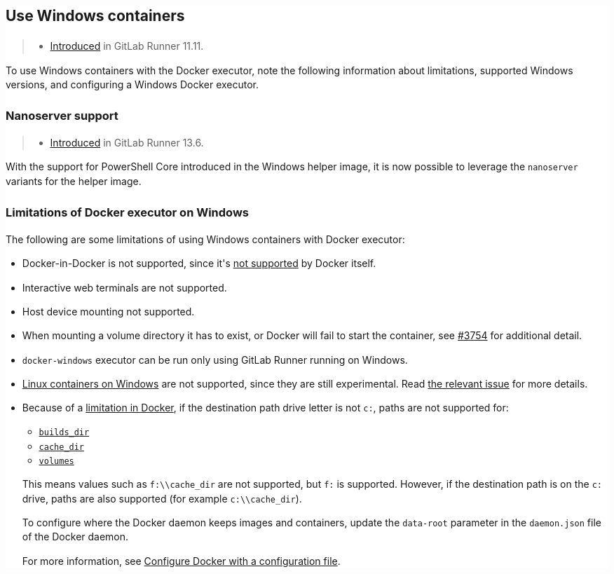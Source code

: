 ## Use Windows containers

> - [Introduced](https://gitlab.com/groups/gitlab-org/-/epics/535) in GitLab Runner 11.11.

To use Windows containers with the Docker executor, note the following
information about limitations, supported Windows versions, and
configuring a Windows Docker executor.

### Nanoserver support

> - [Introduced](https://gitlab.com/gitlab-org/gitlab-runner/-/merge_requests/2492) in GitLab Runner 13.6.

With the support for PowerShell Core introduced in the Windows helper image, it is now possible to leverage
the `nanoserver` variants for the helper image.

### Limitations of Docker executor on Windows

The following are some limitations of using Windows containers with
Docker executor:

- Docker-in-Docker is not supported, since it's
  [not supported](https://github.com/docker-library/docker/issues/49) by
  Docker itself.
- Interactive web terminals are not supported.
- Host device mounting not supported.
- When mounting a volume directory it has to exist, or Docker will fail
  to start the container, see
  [#3754](https://gitlab.com/gitlab-org/gitlab-runner/-/issues/3754) for
  additional detail.
- `docker-windows` executor can be run only using GitLab Runner running
  on Windows.
- [Linux containers on Windows](https://learn.microsoft.com/en-us/virtualization/windowscontainers/deploy-containers/linux-containers)
  are not supported, since they are still experimental. Read
  [the relevant issue](https://gitlab.com/gitlab-org/gitlab-runner/-/issues/4373) for
  more details.
- Because of a [limitation in Docker](https://github.com/MicrosoftDocs/Virtualization-Documentation/issues/334),
  if the destination path drive letter is not `c:`, paths are not supported for:

  - [`builds_dir`](../configuration/advanced-configuration.md#the-runners-section)
  - [`cache_dir`](../configuration/advanced-configuration.md#the-runners-section)
  - [`volumes`](../configuration/advanced-configuration.md#volumes-in-the-runnersdocker-section)

  This means values such as `f:\\cache_dir` are not supported, but `f:` is supported.
  However, if the destination path is on the `c:` drive, paths are also supported
  (for example `c:\\cache_dir`).

  To configure where the Docker daemon keeps images and containers, update
  the `data-root` parameter in the `daemon.json` file of the Docker daemon.

  For more information, see [Configure Docker with a configuration file](https://learn.microsoft.com/en-us/virtualization/windowscontainers/manage-docker/configure-docker-daemon#configure-docker-with-a-configuration-file).

